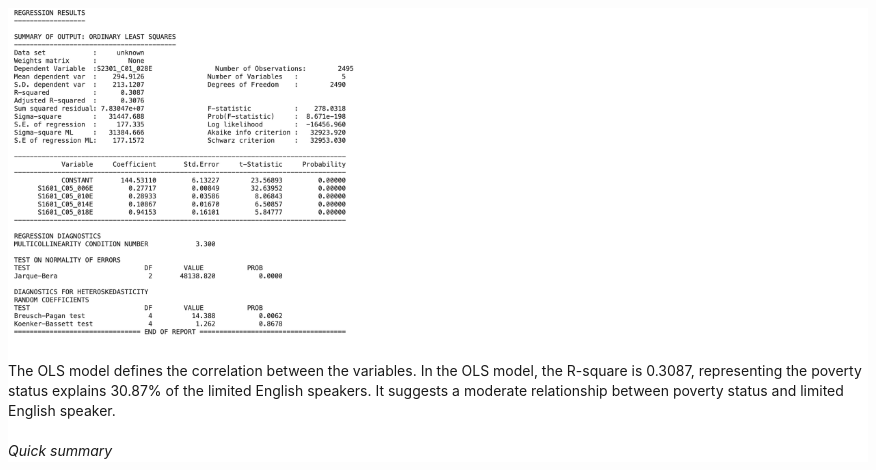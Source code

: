 <img src="project2/fullOLS_less_poverty.png" alt="drawing" width="350"/>

The OLS model defines the correlation between the variables. In the OLS model, the R-square is 0.3087, representing the poverty status explains 30.87% of the limited English speakers.
It suggests a moderate relationship between poverty status and limited English speaker.


###### Quick summary